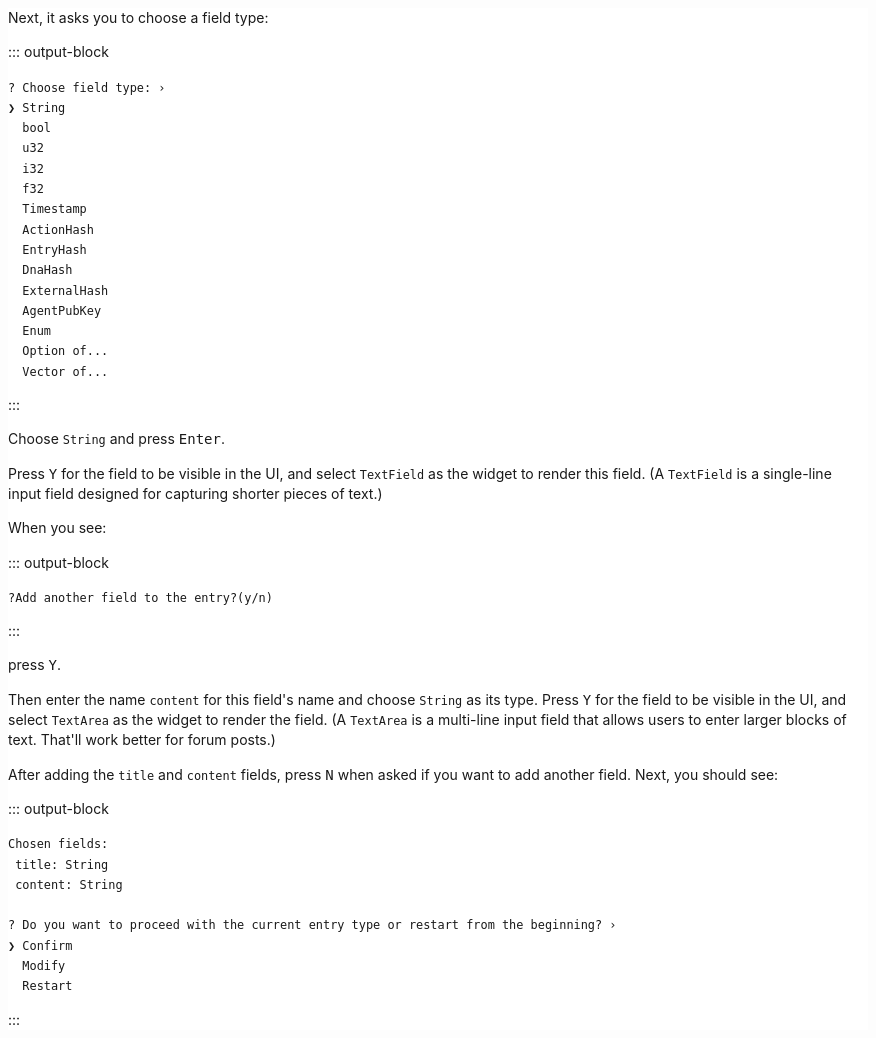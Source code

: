 Next, it asks you to choose a field type:

::: output-block
```text
? Choose field type: ›
❯ String
  bool
  u32
  i32
  f32
  Timestamp
  ActionHash
  EntryHash
  DnaHash
  ExternalHash
  AgentPubKey
  Enum
  Option of...
  Vector of...
```
:::

Choose `String` and press <kbd>Enter</kbd>.

Press <kbd>Y</kbd> for the field to be visible in the UI, and select `TextField` as the widget to render this field. (A `TextField` is a single-line input field designed for capturing shorter pieces of text.)

When you see:

::: output-block
```text
?Add another field to the entry?(y/n)
```
:::

press <kbd>Y</kbd>.

Then enter the name `content` for this field's name and choose `String` as its type. Press <kbd>Y</kbd> for the field to be visible in the UI, and select `TextArea` as the widget to render the field. (A `TextArea` is a multi-line input field that allows users to enter larger blocks of text. That'll work better for forum posts.)

After adding the `title` and `content` fields, press <kbd>N</kbd> when asked if you want to add another field. Next, you should see:

::: output-block
```text
Chosen fields:
 title: String
 content: String

? Do you want to proceed with the current entry type or restart from the beginning? ›
❯ Confirm
  Modify
  Restart
```
:::
